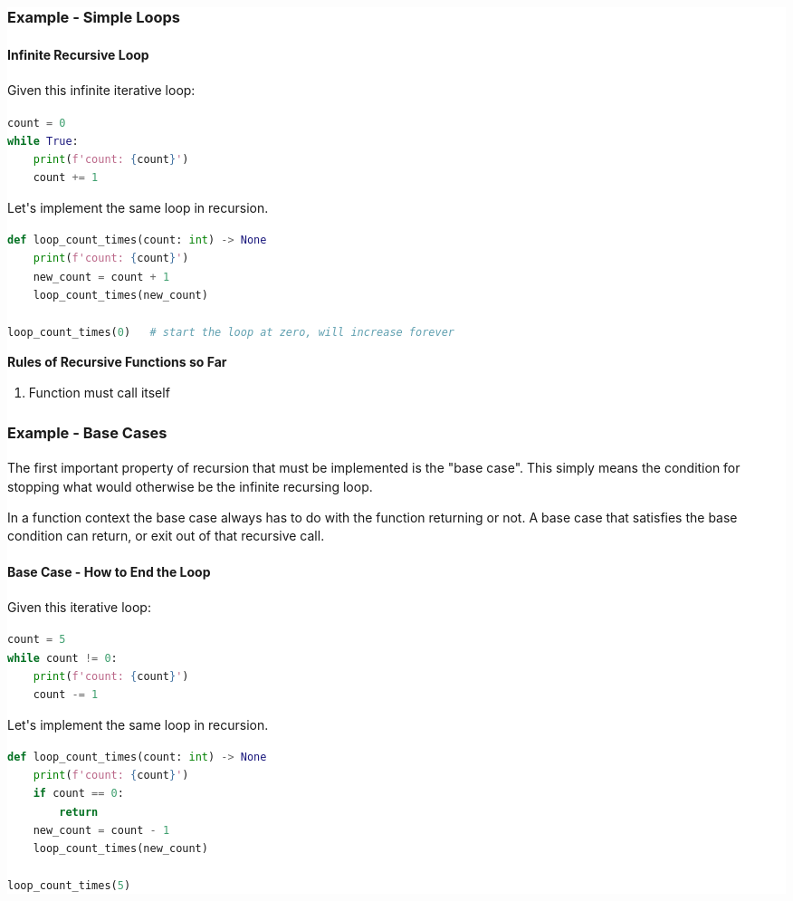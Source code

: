 ### Example - Simple Loops

#### Infinite Recursive Loop

Given this infinite iterative loop:

```python
count = 0
while True:
    print(f'count: {count}')
    count += 1
```

Let's implement the same loop in recursion.

```python
def loop_count_times(count: int) -> None
    print(f'count: {count}')
    new_count = count + 1
    loop_count_times(new_count)

loop_count_times(0)   # start the loop at zero, will increase forever
```

**Rules of Recursive Functions so Far**

1. Function must call itself

### Example - Base Cases

The first important property of recursion that must be implemented is the "base case". This simply means the condition for stopping what would otherwise be the infinite recursing loop.

In a function context the base case always has to do with the function returning or not. A base case that satisfies the base condition can return, or exit out of that recursive call.

#### Base Case - How to End the Loop

Given this iterative loop:

```python
count = 5
while count != 0:
    print(f'count: {count}')
    count -= 1
```

Let's implement the same loop in recursion.

```python
def loop_count_times(count: int) -> None
    print(f'count: {count}')
    if count == 0:
        return
    new_count = count - 1
    loop_count_times(new_count)

loop_count_times(5)
```
